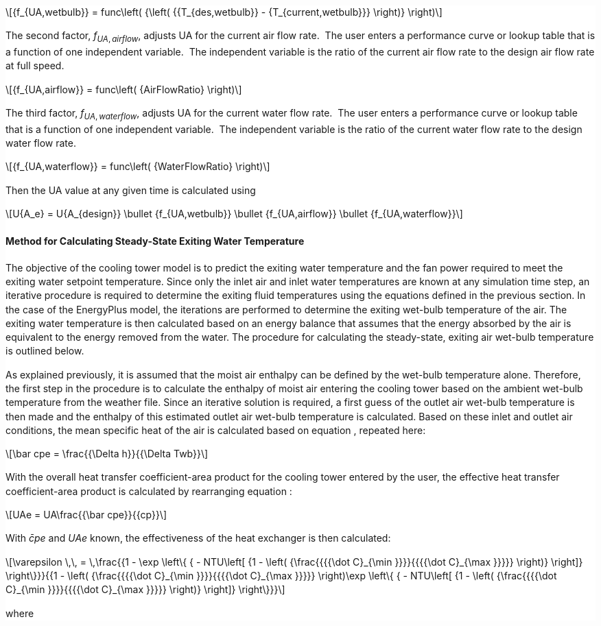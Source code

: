 <div>\[{f_{UA,wetbulb}} = func\left( {\left( {{T_{des,wetbulb}} - {T_{current,wetbulb}}} \right)} \right)\]</div>

The second factor, <span>${f_{UA,airflow}}$</span>, adjusts UA for the current air flow rate.  The user enters a performance curve or lookup table that is a function of one independent variable.  The independent variable is the ratio of the current air flow rate to the design air flow rate at full speed.

<div>\[{f_{UA,airflow}} = func\left( {AirFlowRatio} \right)\]</div>

The third factor, <span>${f_{UA,waterflow}}$</span>, adjusts UA for the current water flow rate.  The user enters a performance curve or lookup table that is a function of one independent variable.  The independent variable is the ratio of the current water flow rate to the design water flow rate.

<div>\[{f_{UA,waterflow}} = func\left( {WaterFlowRatio} \right)\]</div>

Then the UA value at any given time is calculated using

<div>\[U{A_e} = U{A_{design}} \bullet {f_{UA,wetbulb}} \bullet {f_{UA,airflow}} \bullet {f_{UA,waterflow}}\]</div>

#### Method for Calculating Steady-State Exiting Water Temperature

The objective of the cooling tower model is to predict the exiting water temperature and the fan power required to meet the exiting water setpoint temperature. Since only the inlet air and inlet water temperatures are known at any simulation time step, an iterative procedure is required to determine the exiting fluid temperatures using the equations defined in the previous section. In the case of the EnergyPlus model, the iterations are performed to determine the exiting wet-bulb temperature of the air. The exiting water temperature is then calculated based on an energy balance that assumes that the energy absorbed by the air is equivalent to the energy removed from the water. The procedure for calculating the steady-state, exiting air wet-bulb temperature is outlined below.

As explained previously, it is assumed that the moist air enthalpy can be defined by the wet-bulb temperature alone. Therefore, the first step in the procedure is to calculate the enthalpy of moist air entering the cooling tower based on the ambient wet-bulb temperature from the weather file. Since an iterative solution is required, a first guess of the outlet air wet-bulb temperature is then made and the enthalpy of this estimated outlet air wet-bulb temperature is calculated. Based on these inlet and outlet air conditions, the mean specific heat of the air is calculated based on equation , repeated here:

<div>\[\bar cpe = \frac{{\Delta h}}{{\Delta Twb}}\]</div>

With the overall heat transfer coefficient-area product for the cooling tower entered by the user, the effective heat transfer coefficient-area product is calculated by rearranging equation :

<div>\[UAe = UA\frac{{\bar cpe}}{{cp}}\]</div>

With <span>$\bar cpe$</span> and <span>$UAe$</span> known, the effectiveness of the heat exchanger is then calculated:

<div>\[\varepsilon \,\, = \,\frac{{1 - \exp \left\{ { - NTU\left[ {1 - \left( {\frac{{{{\dot C}_{\min }}}}{{{{\dot C}_{\max }}}}} \right)} \right]} \right\}}}{{1 - \left( {\frac{{{{\dot C}_{\min }}}}{{{{\dot C}_{\max }}}}} \right)\exp \left\{ { - NTU\left[ {1 - \left( {\frac{{{{\dot C}_{\min }}}}{{{{\dot C}_{\max }}}}} \right)} \right]} \right\}}}\]</div>

where
